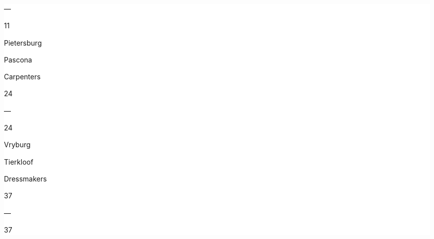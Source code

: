 <td><p></p></td>

<td><p>&#x2014;</p></td>

<td><p>11</p></td>

</tr>

<tr>

<td><p>Pietersburg</p></td>

<td><p>Pascona</p></td>

<td><p>Carpenters</p></td>

<td><p>24</p></td>

<td><p></p></td>

</tr>

<tr>

<td><p></p></td>

<td><p></p></td>

<td><p></p></td>

<td><p>&#x2014;</p></td>

<td><p>24</p></td>

</tr>

<tr>

<td><p>Vryburg</p></td>

<td><p>Tierkloof</p></td>

<td><p>Dressmakers</p></td>

<td><p>37</p></td>

<td><p></p></td>

</tr>

<tr>

<td><p></p></td>

<td><p></p></td>

<td><p></p></td>

<td><p>&#x2014;</p></td>

<td><p>37</p></td>

</tr>

<tr>
